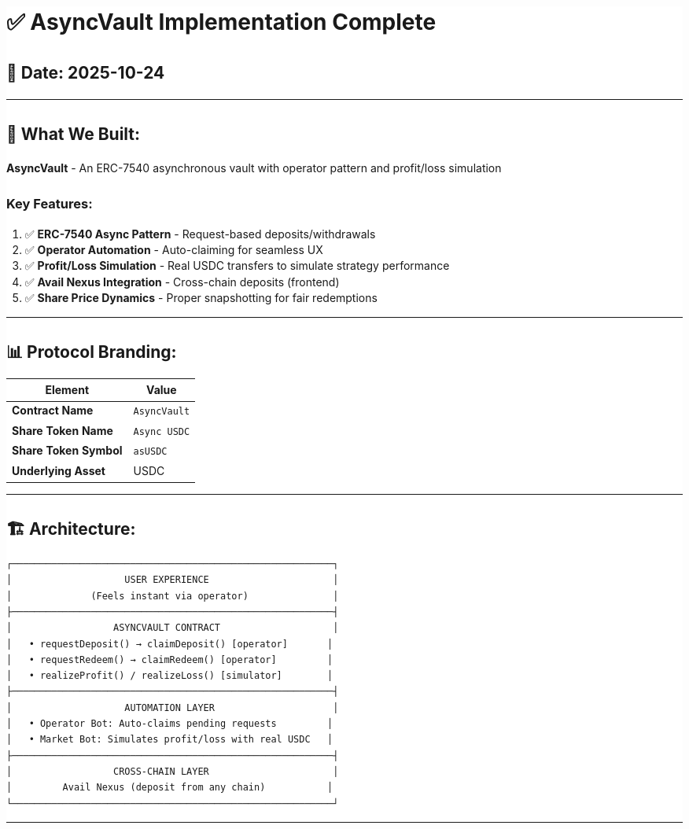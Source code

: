 # ✅ AsyncVault Implementation Complete

## 📅 Date: 2025-10-24

---

## 🎯 **What We Built:**

**AsyncVault** - An ERC-7540 asynchronous vault with operator pattern and profit/loss simulation

### **Key Features:**
1. ✅ **ERC-7540 Async Pattern** - Request-based deposits/withdrawals
2. ✅ **Operator Automation** - Auto-claiming for seamless UX
3. ✅ **Profit/Loss Simulation** - Real USDC transfers to simulate strategy performance
4. ✅ **Avail Nexus Integration** - Cross-chain deposits (frontend)
5. ✅ **Share Price Dynamics** - Proper snapshotting for fair redemptions

---

## 📊 **Protocol Branding:**

| Element | Value |
|---------|-------|
| **Contract Name** | `AsyncVault` |
| **Share Token Name** | `Async USDC` |
| **Share Token Symbol** | `asUSDC` |
| **Underlying Asset** | USDC |

---

## 🏗️ **Architecture:**

```
┌─────────────────────────────────────────────────────────┐
│                    USER EXPERIENCE                      │
│              (Feels instant via operator)               │
├─────────────────────────────────────────────────────────┤
│                  ASYNCVAULT CONTRACT                    │
│   • requestDeposit() → claimDeposit() [operator]       │
│   • requestRedeem() → claimRedeem() [operator]         │
│   • realizeProfit() / realizeLoss() [simulator]        │
├─────────────────────────────────────────────────────────┤
│                    AUTOMATION LAYER                     │
│   • Operator Bot: Auto-claims pending requests         │
│   • Market Bot: Simulates profit/loss with real USDC   │
├─────────────────────────────────────────────────────────┤
│                  CROSS-CHAIN LAYER                      │
│         Avail Nexus (deposit from any chain)           │
└─────────────────────────────────────────────────────────┘
```

---